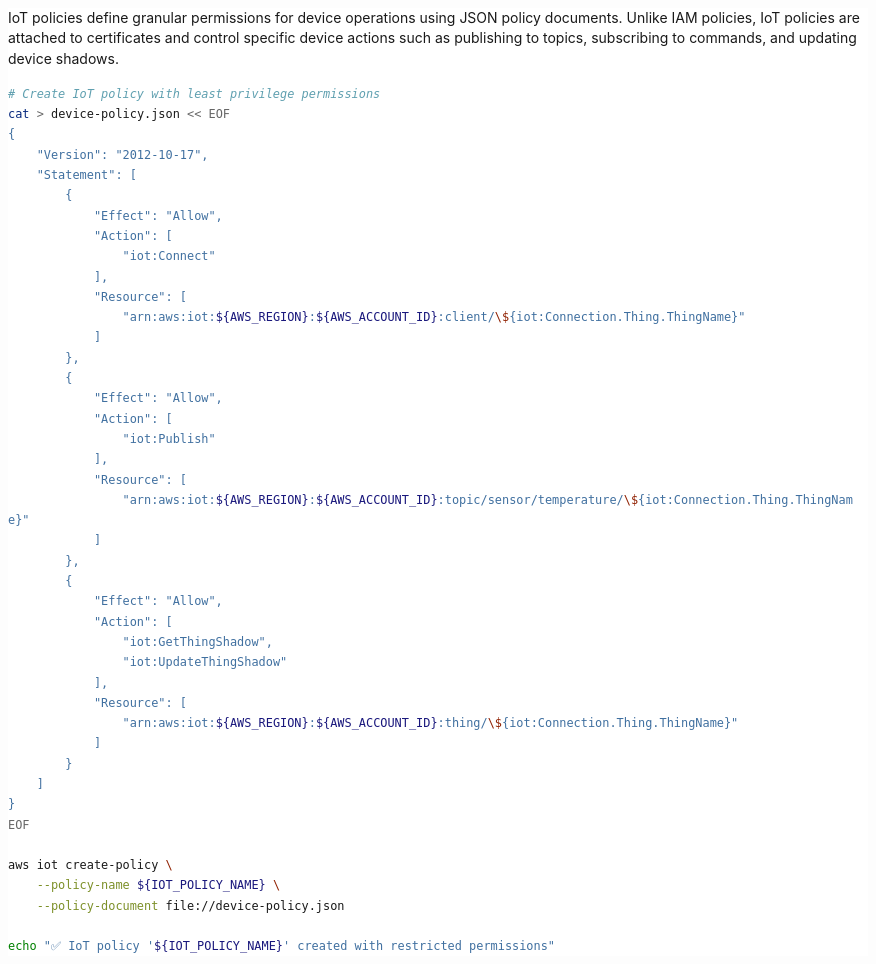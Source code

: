    IoT policies define granular permissions for device operations using JSON policy documents. Unlike IAM policies, IoT policies are attached to certificates and control specific device actions such as publishing to topics, subscribing to commands, and updating device shadows.

   ```bash
   # Create IoT policy with least privilege permissions
   cat > device-policy.json << EOF
   {
       "Version": "2012-10-17",
       "Statement": [
           {
               "Effect": "Allow",
               "Action": [
                   "iot:Connect"
               ],
               "Resource": [
                   "arn:aws:iot:${AWS_REGION}:${AWS_ACCOUNT_ID}:client/\${iot:Connection.Thing.ThingName}"
               ]
           },
           {
               "Effect": "Allow",
               "Action": [
                   "iot:Publish"
               ],
               "Resource": [
                   "arn:aws:iot:${AWS_REGION}:${AWS_ACCOUNT_ID}:topic/sensor/temperature/\${iot:Connection.Thing.ThingName}"
               ]
           },
           {
               "Effect": "Allow",
               "Action": [
                   "iot:GetThingShadow",
                   "iot:UpdateThingShadow"
               ],
               "Resource": [
                   "arn:aws:iot:${AWS_REGION}:${AWS_ACCOUNT_ID}:thing/\${iot:Connection.Thing.ThingName}"
               ]
           }
       ]
   }
   EOF
   
   aws iot create-policy \
       --policy-name ${IOT_POLICY_NAME} \
       --policy-document file://device-policy.json
   
   echo "✅ IoT policy '${IOT_POLICY_NAME}' created with restricted permissions"
   ```
